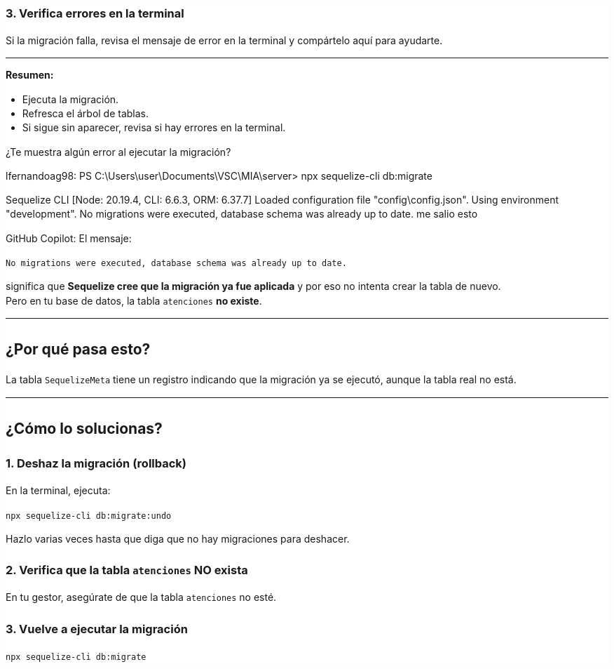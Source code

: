 ### 3. **Verifica errores en la terminal**

Si la migración falla, revisa el mensaje de error en la terminal y compártelo aquí para ayudarte.

---

**Resumen:**  
- Ejecuta la migración.
- Refresca el árbol de tablas.
- Si sigue sin aparecer, revisa si hay errores en la terminal.

¿Te muestra algún error al ejecutar la migración?

lfernandoag98: PS C:\Users\user\Documents\VSC\MIA\server> npx sequelize-cli db:migrate

Sequelize CLI [Node: 20.19.4, CLI: 6.6.3, ORM: 6.37.7]
Loaded configuration file "config\config.json".
Using environment "development".
No migrations were executed, database schema was already up to date.
me salio esto 

GitHub Copilot: El mensaje:

```
No migrations were executed, database schema was already up to date.
```

significa que **Sequelize cree que la migración ya fue aplicada** y por eso no intenta crear la tabla de nuevo.  
Pero en tu base de datos, la tabla `atenciones` **no existe**.

---

## ¿Por qué pasa esto?

La tabla `SequelizeMeta` tiene un registro indicando que la migración ya se ejecutó, aunque la tabla real no está.

---

## ¿Cómo lo solucionas?

### 1. **Deshaz la migración (rollback)**
En la terminal, ejecuta:
```sh
npx sequelize-cli db:migrate:undo
```
Hazlo varias veces hasta que diga que no hay migraciones para deshacer.

### 2. **Verifica que la tabla `atenciones` NO exista**
En tu gestor, asegúrate de que la tabla `atenciones` no esté.

### 3. **Vuelve a ejecutar la migración**
```sh
npx sequelize-cli db:migrate
```
